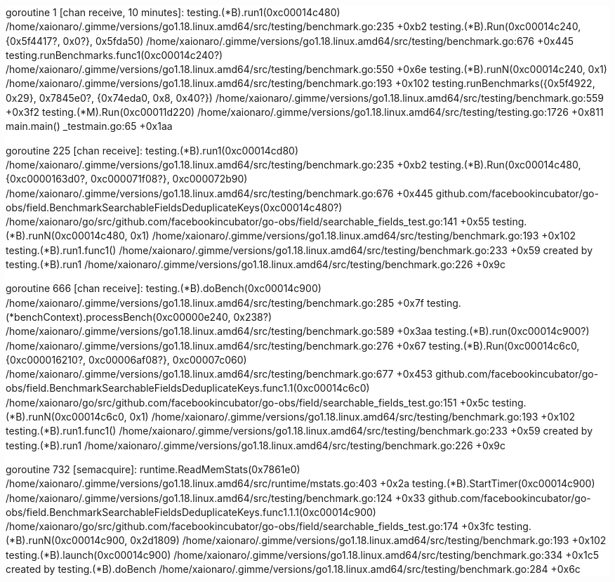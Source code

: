 goroutine 1 [chan receive, 10 minutes]:
testing.(*B).run1(0xc00014c480)
	/home/xaionaro/.gimme/versions/go1.18.linux.amd64/src/testing/benchmark.go:235 +0xb2
testing.(*B).Run(0xc00014c240, {0x5f4417?, 0x0?}, 0x5fda50)
	/home/xaionaro/.gimme/versions/go1.18.linux.amd64/src/testing/benchmark.go:676 +0x445
testing.runBenchmarks.func1(0xc00014c240?)
	/home/xaionaro/.gimme/versions/go1.18.linux.amd64/src/testing/benchmark.go:550 +0x6e
testing.(*B).runN(0xc00014c240, 0x1)
	/home/xaionaro/.gimme/versions/go1.18.linux.amd64/src/testing/benchmark.go:193 +0x102
testing.runBenchmarks({0x5f4922, 0x29}, 0x7845e0?, {0x74eda0, 0x8, 0x40?})
	/home/xaionaro/.gimme/versions/go1.18.linux.amd64/src/testing/benchmark.go:559 +0x3f2
testing.(*M).Run(0xc00011d220)
	/home/xaionaro/.gimme/versions/go1.18.linux.amd64/src/testing/testing.go:1726 +0x811
main.main()
	_testmain.go:65 +0x1aa

goroutine 225 [chan receive]:
testing.(*B).run1(0xc00014cd80)
	/home/xaionaro/.gimme/versions/go1.18.linux.amd64/src/testing/benchmark.go:235 +0xb2
testing.(*B).Run(0xc00014c480, {0xc0000163d0?, 0xc000071f08?}, 0xc000072b90)
	/home/xaionaro/.gimme/versions/go1.18.linux.amd64/src/testing/benchmark.go:676 +0x445
github.com/facebookincubator/go-obs/field.BenchmarkSearchableFieldsDeduplicateKeys(0xc00014c480?)
	/home/xaionaro/go/src/github.com/facebookincubator/go-obs/field/searchable_fields_test.go:141 +0x55
testing.(*B).runN(0xc00014c480, 0x1)
	/home/xaionaro/.gimme/versions/go1.18.linux.amd64/src/testing/benchmark.go:193 +0x102
testing.(*B).run1.func1()
	/home/xaionaro/.gimme/versions/go1.18.linux.amd64/src/testing/benchmark.go:233 +0x59
created by testing.(*B).run1
	/home/xaionaro/.gimme/versions/go1.18.linux.amd64/src/testing/benchmark.go:226 +0x9c

goroutine 666 [chan receive]:
testing.(*B).doBench(0xc00014c900)
	/home/xaionaro/.gimme/versions/go1.18.linux.amd64/src/testing/benchmark.go:285 +0x7f
testing.(*benchContext).processBench(0xc00000e240, 0x238?)
	/home/xaionaro/.gimme/versions/go1.18.linux.amd64/src/testing/benchmark.go:589 +0x3aa
testing.(*B).run(0xc00014c900?)
	/home/xaionaro/.gimme/versions/go1.18.linux.amd64/src/testing/benchmark.go:276 +0x67
testing.(*B).Run(0xc00014c6c0, {0xc000016210?, 0xc00006af08?}, 0xc00007c060)
	/home/xaionaro/.gimme/versions/go1.18.linux.amd64/src/testing/benchmark.go:677 +0x453
github.com/facebookincubator/go-obs/field.BenchmarkSearchableFieldsDeduplicateKeys.func1.1(0xc00014c6c0)
	/home/xaionaro/go/src/github.com/facebookincubator/go-obs/field/searchable_fields_test.go:151 +0x5c
testing.(*B).runN(0xc00014c6c0, 0x1)
	/home/xaionaro/.gimme/versions/go1.18.linux.amd64/src/testing/benchmark.go:193 +0x102
testing.(*B).run1.func1()
	/home/xaionaro/.gimme/versions/go1.18.linux.amd64/src/testing/benchmark.go:233 +0x59
created by testing.(*B).run1
	/home/xaionaro/.gimme/versions/go1.18.linux.amd64/src/testing/benchmark.go:226 +0x9c

goroutine 732 [semacquire]:
runtime.ReadMemStats(0x7861e0)
	/home/xaionaro/.gimme/versions/go1.18.linux.amd64/src/runtime/mstats.go:403 +0x2a
testing.(*B).StartTimer(0xc00014c900)
	/home/xaionaro/.gimme/versions/go1.18.linux.amd64/src/testing/benchmark.go:124 +0x33
github.com/facebookincubator/go-obs/field.BenchmarkSearchableFieldsDeduplicateKeys.func1.1.1(0xc00014c900)
	/home/xaionaro/go/src/github.com/facebookincubator/go-obs/field/searchable_fields_test.go:174 +0x3fc
testing.(*B).runN(0xc00014c900, 0x2d1809)
	/home/xaionaro/.gimme/versions/go1.18.linux.amd64/src/testing/benchmark.go:193 +0x102
testing.(*B).launch(0xc00014c900)
	/home/xaionaro/.gimme/versions/go1.18.linux.amd64/src/testing/benchmark.go:334 +0x1c5
created by testing.(*B).doBench
	/home/xaionaro/.gimme/versions/go1.18.linux.amd64/src/testing/benchmark.go:284 +0x6c
